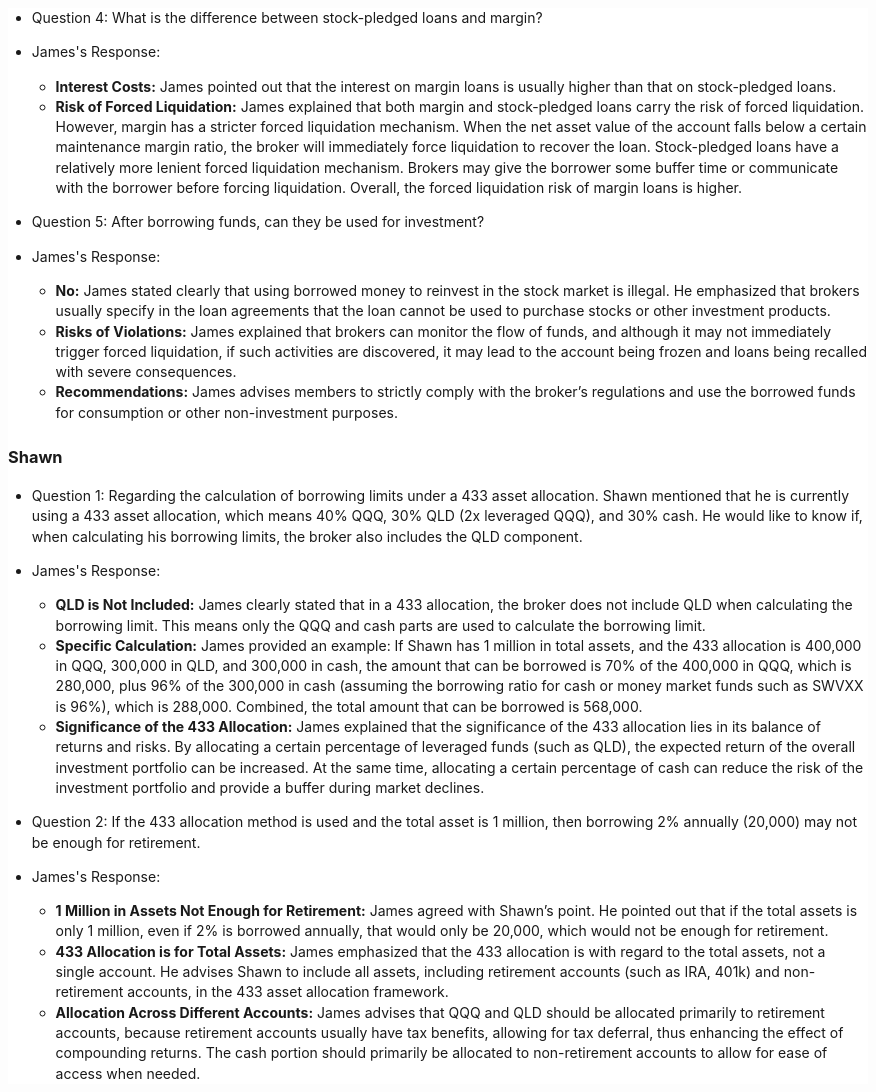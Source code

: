 -   Question 4: What is the difference between stock-pledged loans and margin?

-   James's Response:
    -   **Interest Costs:** James pointed out that the interest on margin loans is usually higher than that on stock-pledged loans.
    -   **Risk of Forced Liquidation:** James explained that both margin and stock-pledged loans carry the risk of forced liquidation. However, margin has a stricter forced liquidation mechanism. When the net asset value of the account falls below a certain maintenance margin ratio, the broker will immediately force liquidation to recover the loan. Stock-pledged loans have a relatively more lenient forced liquidation mechanism. Brokers may give the borrower some buffer time or communicate with the borrower before forcing liquidation. Overall, the forced liquidation risk of margin loans is higher.

-   Question 5: After borrowing funds, can they be used for investment?

-   James's Response:
    -   **No:** James stated clearly that using borrowed money to reinvest in the stock market is illegal. He emphasized that brokers usually specify in the loan agreements that the loan cannot be used to purchase stocks or other investment products.
    -   **Risks of Violations:** James explained that brokers can monitor the flow of funds, and although it may not immediately trigger forced liquidation, if such activities are discovered, it may lead to the account being frozen and loans being recalled with severe consequences.
    -   **Recommendations:** James advises members to strictly comply with the broker’s regulations and use the borrowed funds for consumption or other non-investment purposes.

### Shawn

-   Question 1: Regarding the calculation of borrowing limits under a 433 asset allocation. Shawn mentioned that he is currently using a 433 asset allocation, which means 40% QQQ, 30% QLD (2x leveraged QQQ), and 30% cash. He would like to know if, when calculating his borrowing limits, the broker also includes the QLD component.

-   James's Response:
    -   **QLD is Not Included:** James clearly stated that in a 433 allocation, the broker does not include QLD when calculating the borrowing limit. This means only the QQQ and cash parts are used to calculate the borrowing limit.
    -   **Specific Calculation:** James provided an example: If Shawn has 1 million in total assets, and the 433 allocation is 400,000 in QQQ, 300,000 in QLD, and 300,000 in cash, the amount that can be borrowed is 70% of the 400,000 in QQQ, which is 280,000, plus 96% of the 300,000 in cash (assuming the borrowing ratio for cash or money market funds such as SWVXX is 96%), which is 288,000. Combined, the total amount that can be borrowed is 568,000.
    -   **Significance of the 433 Allocation:** James explained that the significance of the 433 allocation lies in its balance of returns and risks. By allocating a certain percentage of leveraged funds (such as QLD), the expected return of the overall investment portfolio can be increased. At the same time, allocating a certain percentage of cash can reduce the risk of the investment portfolio and provide a buffer during market declines.

-   Question 2: If the 433 allocation method is used and the total asset is 1 million, then borrowing 2% annually (20,000) may not be enough for retirement.

-   James's Response:
    -   **1 Million in Assets Not Enough for Retirement:** James agreed with Shawn’s point. He pointed out that if the total assets is only 1 million, even if 2% is borrowed annually, that would only be 20,000, which would not be enough for retirement.
    -   **433 Allocation is for Total Assets:** James emphasized that the 433 allocation is with regard to the total assets, not a single account. He advises Shawn to include all assets, including retirement accounts (such as IRA, 401k) and non-retirement accounts, in the 433 asset allocation framework.
    -   **Allocation Across Different Accounts:** James advises that QQQ and QLD should be allocated primarily to retirement accounts, because retirement accounts usually have tax benefits, allowing for tax deferral, thus enhancing the effect of compounding returns. The cash portion should primarily be allocated to non-retirement accounts to allow for ease of access when needed.
